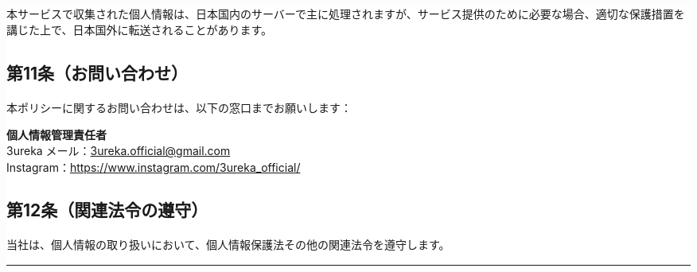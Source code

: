 本サービスで収集された個人情報は、日本国内のサーバーで主に処理されますが、サービス提供のために必要な場合、適切な保護措置を講じた上で、日本国外に転送されることがあります。

## 第11条（お問い合わせ）

本ポリシーに関するお問い合わせは、以下の窓口までお願いします：

**個人情報管理責任者**  
3ureka
メール：3ureka.official@gmail.com  
Instagram：https://www.instagram.com/3ureka_official/

## 第12条（関連法令の遵守）

当社は、個人情報の取り扱いにおいて、個人情報保護法その他の関連法令を遵守します。

---
